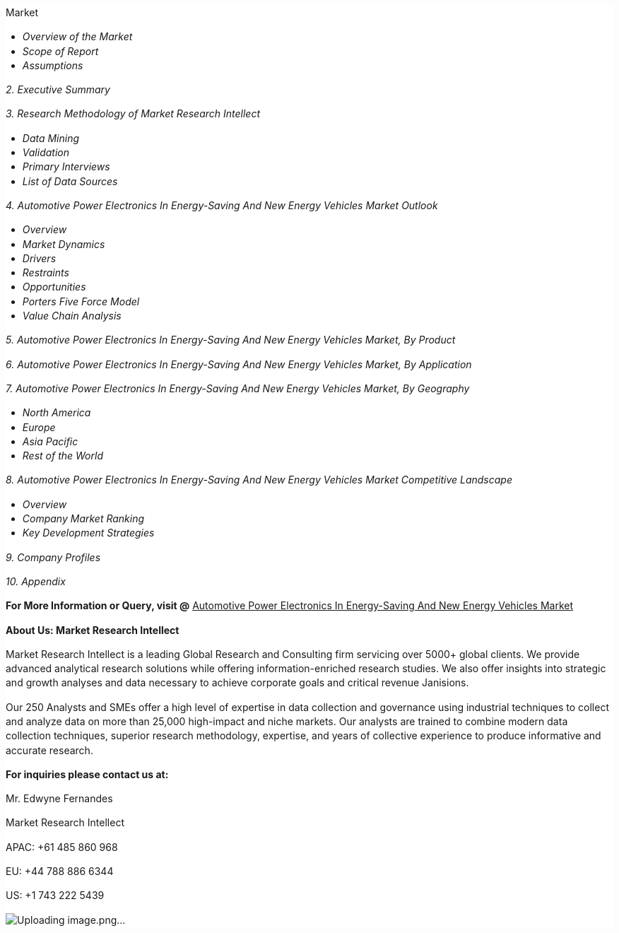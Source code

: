 Market</span></em></p><ul><li><em><span class="">Overview of the Market</span></em></li><li><em><span class="">Scope of Report</span></em></li><li><em><span class="">Assumptions</span></em></li></ul><p><em><span class="font-[700]">2. Executive Summary</span></em></p><p><em><span class="font-[700]">3. Research Methodology of Market Research Intellect</span></em></p><ul><li><em><span class="">Data Mining</span></em></li><li><em><span class="">Validation</span></em></li><li><em><span class="">Primary Interviews</span></em></li><li><em><span class="">List of Data Sources</span></em></li></ul><p><em><span class="font-[700]">4. Automotive Power Electronics In Energy-Saving And New Energy Vehicles Market Outlook</span></em></p><ul><li><em><span class="">Overview</span></em></li><li><em><span class="">Market Dynamics</span></em></li><li><em><span class="">Drivers</span></em></li><li><em><span class="">Restraints</span></em></li><li><em><span class="">Opportunities</span></em></li><li><em><span class="">Porters Five Force Model</span></em></li><li><em><span class="">Value Chain Analysis</span></em></li></ul><p><em><span class="font-[700]">5. Automotive Power Electronics In Energy-Saving And New Energy Vehicles Market, By Product</span></em></p><p><em><span class="font-[700]">6. Automotive Power Electronics In Energy-Saving And New Energy Vehicles Market, By Application</span></em></p><p><em><span class="font-[700]">7. Automotive Power Electronics In Energy-Saving And New Energy Vehicles Market, By Geography</span></em></p><ul><li><em><span class="">North America</span></em></li><li><em><span class="">Europe</span></em></li><li><em><span class="">Asia Pacific</span></em></li><li><em><span class="">Rest of the World</span></em></li></ul><p><em><span class="font-[700]">8. Automotive Power Electronics In Energy-Saving And New Energy Vehicles Market Competitive Landscape</span></em></p><ul><li><em><span class="">Overview</span></em></li><li><em><span class="">Company Market Ranking</span></em></li><li><em><span class="">Key Development Strategies</span></em></li></ul><p><em><span class="font-[700]">9. Company Profiles</span></em></p><p><em><span class="font-[700]">10. Appendix</span></em></p><p><span class="font-[700]"><strong>For More Information or Query, visit&nbsp;@</strong>&nbsp;</span><span class="font-[700]"><a href="https://www.marketresearchintellect.com/product/automotive-power-electronics-in-energy-saving-and-new-energy-vehicles-market/?utm_source=Linkedin&utm_medium=841" target="_blank" data-tracking-control-name="article-ssr-frontend-pulse_little-text-block" data-tracking-will-navigate="" data-test-link="">Automotive Power Electronics In Energy-Saving And New Energy Vehicles Market</a></span></p><p><strong><span class="font-[700]">About Us: Market Research Intellect</span></strong></p><p><span class="">Market Research Intellect is a leading Global Research and Consulting firm servicing over 5000+ global clients. We provide advanced analytical research solutions while offering information-enriched research studies.&nbsp;</span>We also offer insights into strategic and growth analyses and data necessary to achieve corporate goals and critical revenue Janisions.</p><p><span class="">Our 250 Analysts and SMEs offer a high level of expertise in data collection and governance using industrial techniques to collect and analyze data on more than 25,000 high-impact and niche markets. Our analysts are trained to combine modern data collection techniques, superior research methodology, expertise, and years of collective experience to produce informative and accurate research.</span></p><p><strong>For inquiries please contact us at:</strong></p><p>Mr. Edwyne Fernandes</p><p>Market Research Intellect</p><p>APAC: +61 485 860 968</p><p>EU: +44 788 886 6344</p><p>US: +1 743 222 5439</p>
![Uploading image.png…]()
